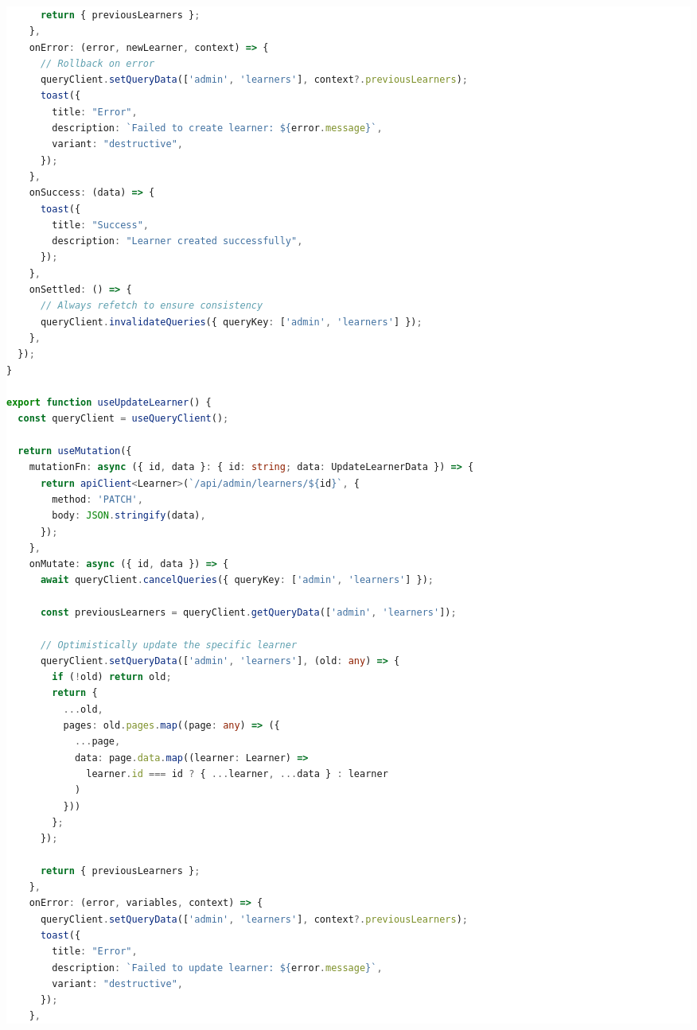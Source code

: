 ```typescript
      return { previousLearners };
    },
    onError: (error, newLearner, context) => {
      // Rollback on error
      queryClient.setQueryData(['admin', 'learners'], context?.previousLearners);
      toast({
        title: "Error",
        description: `Failed to create learner: ${error.message}`,
        variant: "destructive",
      });
    },
    onSuccess: (data) => {
      toast({
        title: "Success",
        description: "Learner created successfully",
      });
    },
    onSettled: () => {
      // Always refetch to ensure consistency
      queryClient.invalidateQueries({ queryKey: ['admin', 'learners'] });
    },
  });
}

export function useUpdateLearner() {
  const queryClient = useQueryClient();
  
  return useMutation({
    mutationFn: async ({ id, data }: { id: string; data: UpdateLearnerData }) => {
      return apiClient<Learner>(`/api/admin/learners/${id}`, {
        method: 'PATCH',
        body: JSON.stringify(data),
      });
    },
    onMutate: async ({ id, data }) => {
      await queryClient.cancelQueries({ queryKey: ['admin', 'learners'] });
      
      const previousLearners = queryClient.getQueryData(['admin', 'learners']);
      
      // Optimistically update the specific learner
      queryClient.setQueryData(['admin', 'learners'], (old: any) => {
        if (!old) return old;
        return {
          ...old,
          pages: old.pages.map((page: any) => ({
            ...page,
            data: page.data.map((learner: Learner) => 
              learner.id === id ? { ...learner, ...data } : learner
            )
          }))
        };
      });
      
      return { previousLearners };
    },
    onError: (error, variables, context) => {
      queryClient.setQueryData(['admin', 'learners'], context?.previousLearners);
      toast({
        title: "Error",
        description: `Failed to update learner: ${error.message}`,
        variant: "destructive",
      });
    },
```